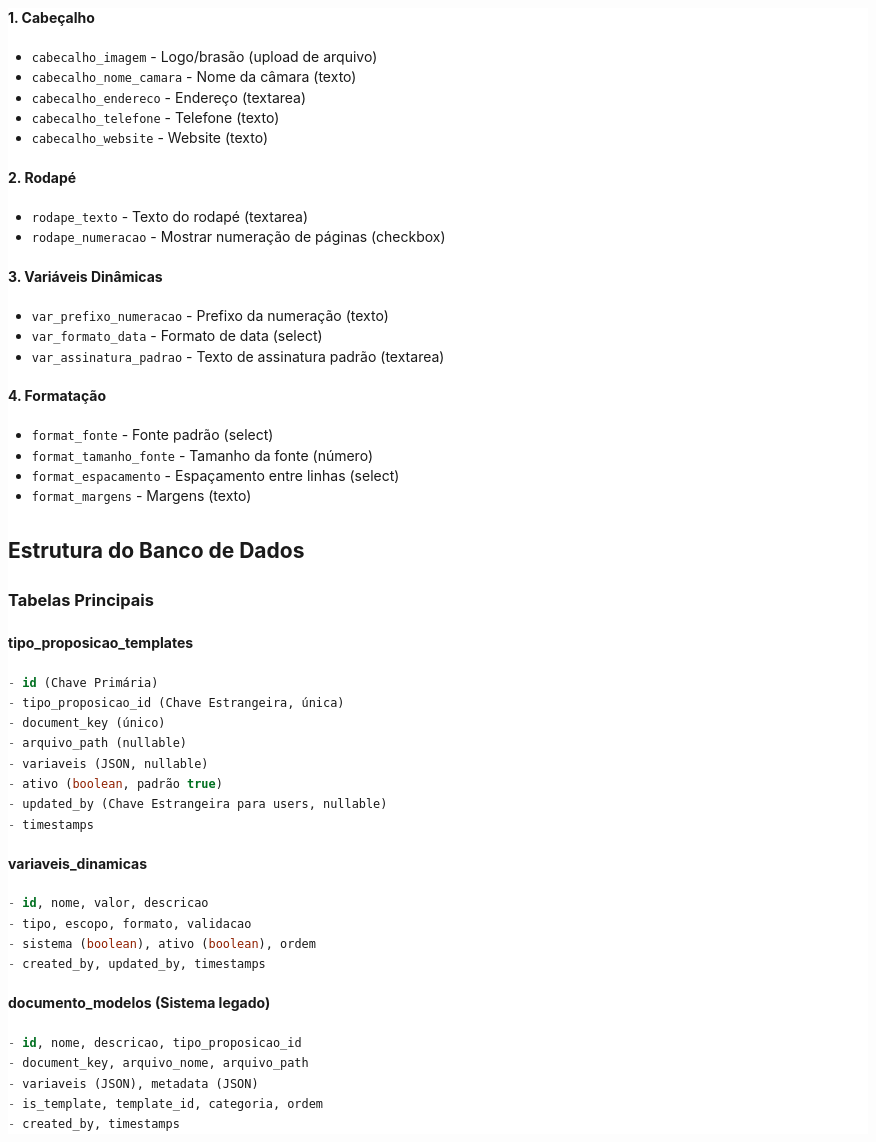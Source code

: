 #### 1. Cabeçalho
- `cabecalho_imagem` - Logo/brasão (upload de arquivo)
- `cabecalho_nome_camara` - Nome da câmara (texto)
- `cabecalho_endereco` - Endereço (textarea)
- `cabecalho_telefone` - Telefone (texto)
- `cabecalho_website` - Website (texto)

#### 2. Rodapé
- `rodape_texto` - Texto do rodapé (textarea)
- `rodape_numeracao` - Mostrar numeração de páginas (checkbox)

#### 3. Variáveis Dinâmicas
- `var_prefixo_numeracao` - Prefixo da numeração (texto)
- `var_formato_data` - Formato de data (select)
- `var_assinatura_padrao` - Texto de assinatura padrão (textarea)

#### 4. Formatação
- `format_fonte` - Fonte padrão (select)
- `format_tamanho_fonte` - Tamanho da fonte (número)
- `format_espacamento` - Espaçamento entre linhas (select)
- `format_margens` - Margens (texto)

## Estrutura do Banco de Dados

### Tabelas Principais

#### tipo_proposicao_templates
```sql
- id (Chave Primária)
- tipo_proposicao_id (Chave Estrangeira, única)
- document_key (único)
- arquivo_path (nullable)
- variaveis (JSON, nullable)
- ativo (boolean, padrão true)
- updated_by (Chave Estrangeira para users, nullable)
- timestamps
```

#### variaveis_dinamicas
```sql
- id, nome, valor, descricao
- tipo, escopo, formato, validacao
- sistema (boolean), ativo (boolean), ordem
- created_by, updated_by, timestamps
```

#### documento_modelos (Sistema legado)
```sql
- id, nome, descricao, tipo_proposicao_id
- document_key, arquivo_nome, arquivo_path
- variaveis (JSON), metadata (JSON)
- is_template, template_id, categoria, ordem
- created_by, timestamps
```
